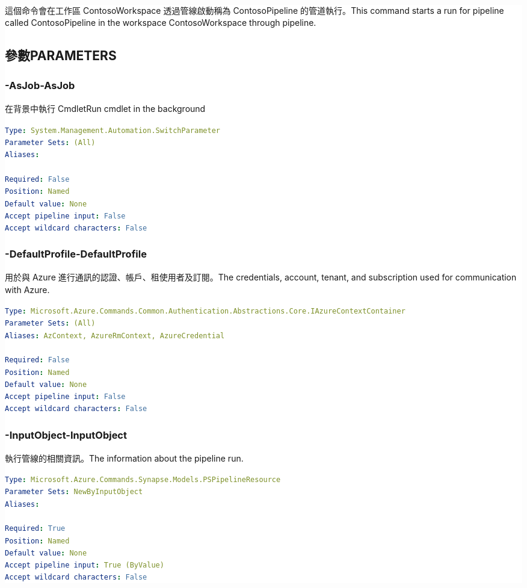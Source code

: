<span data-ttu-id="d3ffb-117">這個命令會在工作區 ContosoWorkspace 透過管線啟動稱為 ContosoPipeline 的管道執行。</span><span class="sxs-lookup"><span data-stu-id="d3ffb-117">This command starts a run for pipeline called ContosoPipeline in the workspace ContosoWorkspace through pipeline.</span></span>

## <span data-ttu-id="d3ffb-118">參數</span><span class="sxs-lookup"><span data-stu-id="d3ffb-118">PARAMETERS</span></span>

### <span data-ttu-id="d3ffb-119">-AsJob</span><span class="sxs-lookup"><span data-stu-id="d3ffb-119">-AsJob</span></span>
<span data-ttu-id="d3ffb-120">在背景中執行 Cmdlet</span><span class="sxs-lookup"><span data-stu-id="d3ffb-120">Run cmdlet in the background</span></span>

```yaml
Type: System.Management.Automation.SwitchParameter
Parameter Sets: (All)
Aliases:

Required: False
Position: Named
Default value: None
Accept pipeline input: False
Accept wildcard characters: False
```

### <span data-ttu-id="d3ffb-121">-DefaultProfile</span><span class="sxs-lookup"><span data-stu-id="d3ffb-121">-DefaultProfile</span></span>
<span data-ttu-id="d3ffb-122">用於與 Azure 進行通訊的認證、帳戶、租使用者及訂閱。</span><span class="sxs-lookup"><span data-stu-id="d3ffb-122">The credentials, account, tenant, and subscription used for communication with Azure.</span></span>

```yaml
Type: Microsoft.Azure.Commands.Common.Authentication.Abstractions.Core.IAzureContextContainer
Parameter Sets: (All)
Aliases: AzContext, AzureRmContext, AzureCredential

Required: False
Position: Named
Default value: None
Accept pipeline input: False
Accept wildcard characters: False
```

### <span data-ttu-id="d3ffb-123">-InputObject</span><span class="sxs-lookup"><span data-stu-id="d3ffb-123">-InputObject</span></span>
<span data-ttu-id="d3ffb-124">執行管線的相關資訊。</span><span class="sxs-lookup"><span data-stu-id="d3ffb-124">The information about the pipeline run.</span></span>

```yaml
Type: Microsoft.Azure.Commands.Synapse.Models.PSPipelineResource
Parameter Sets: NewByInputObject
Aliases:

Required: True
Position: Named
Default value: None
Accept pipeline input: True (ByValue)
Accept wildcard characters: False
```
